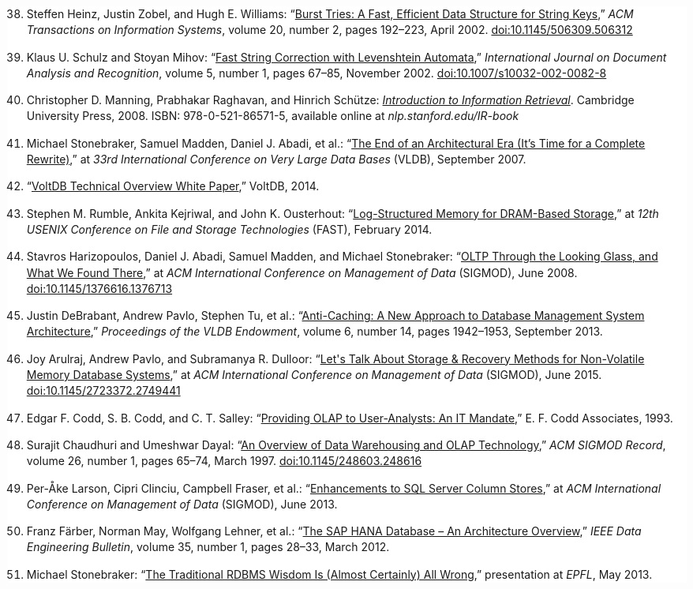 38. Steffen Heinz, Justin Zobel, and Hugh E. Williams: “[Burst Tries: A Fast, Efficient Data Structure for String Keys](http://citeseer.ist.psu.edu/viewdoc/summary?doi=10.1.1.18.3499),” *ACM Transactions on Information Systems*, volume 20, number 2, pages 192–223, April 2002. [doi:10.1145/506309.506312](http://dx.doi.org/10.1145/506309.506312)

39. Klaus U. Schulz and Stoyan Mihov: “[Fast String Correction with Levenshtein Automata](http://citeseerx.ist.psu.edu/viewdoc/summary?doi=10.1.1.16.652),” *International Journal on Document Analysis and Recognition*, volume 5, number 1, pages 67–85, November 2002. [doi:10.1007/s10032-002-0082-8](http://dx.doi.org/10.1007/s10032-002-0082-8)

40. Christopher D. Manning, Prabhakar Raghavan, and Hinrich Schütze: [*Introduction to Information Retrieval*](http://nlp.stanford.edu/IR-book/). Cambridge University Press, 2008. ISBN: 978-0-521-86571-5, available online at *nlp.stanford.edu/IR-book*

41. Michael Stonebraker, Samuel Madden, Daniel J. Abadi, et al.: “[The End of an Architectural Era (It’s Time for a Complete Rewrite)](http://citeseerx.ist.psu.edu/viewdoc/download?doi=10.1.1.137.3697&rep=rep1&type=pdf),” at *33rd International Conference on Very Large Data Bases* (VLDB), September 2007.

42. “[VoltDB Technical Overview White Paper](https://www.voltdb.com/wptechnicaloverview),” VoltDB, 2014.

43. Stephen M. Rumble, Ankita Kejriwal, and John K. Ousterhout: “[Log-Structured Memory for DRAM-Based Storage](https://www.usenix.org/system/files/conference/fast14/fast14-paper_rumble.pdf),” at *12th USENIX Conference on File and Storage Technologies* (FAST), February 2014.

44. Stavros Harizopoulos, Daniel J. Abadi, Samuel Madden, and Michael Stonebraker: “[OLTP Through the Looking Glass, and What We Found There](http://hstore.cs.brown.edu/papers/hstore-lookingglass.pdf),” at *ACM International Conference on Management of Data*
    (SIGMOD), June 2008. [doi:10.1145/1376616.1376713](http://dx.doi.org/10.1145/1376616.1376713)

45. Justin DeBrabant, Andrew Pavlo, Stephen Tu, et al.: “[Anti-Caching: A New Approach to Database Management System Architecture](http://www.vldb.org/pvldb/vol6/p1942-debrabant.pdf),” *Proceedings of the VLDB Endowment*, volume 6, number 14, pages 1942–1953, September 2013.

46. Joy Arulraj, Andrew Pavlo, and Subramanya R. Dulloor: “[Let's Talk About Storage & Recovery Methods for Non-Volatile Memory Database Systems](http://www.pdl.cmu.edu/PDL-FTP/NVM/storage.pdf),” at *ACM International Conference on Management of Data* (SIGMOD), June 2015. [doi:10.1145/2723372.2749441](http://dx.doi.org/10.1145/2723372.2749441)

47. Edgar F. Codd, S. B. Codd, and C. T. Salley: “[Providing OLAP to User-Analysts: An IT Mandate](http://www.minet.uni-jena.de/dbis/lehre/ss2005/sem_dwh/lit/Cod93.pdf),” E. F. Codd Associates, 1993.

48. Surajit Chaudhuri and Umeshwar Dayal: “[An Overview of Data Warehousing and OLAP Technology](https://www.microsoft.com/en-us/research/wp-content/uploads/2016/02/sigrecord.pdf),” *ACM SIGMOD Record*, volume 26, number 1, pages 65–74, March 1997. [doi:10.1145/248603.248616](http://dx.doi.org/10.1145/248603.248616)

49. Per-Åke Larson, Cipri Clinciu, Campbell Fraser, et al.: “[Enhancements to SQL Server Column Stores](http://research.microsoft.com/pubs/193599/Apollo3%20-%20Sigmod%202013%20-%20final.pdf),” at *ACM International Conference on Management of Data* (SIGMOD), June 2013.

50. Franz Färber, Norman May, Wolfgang Lehner, et al.: “[The SAP HANA Database – An Architecture Overview](http://sites.computer.org/debull/A12mar/hana.pdf),” *IEEE Data Engineering Bulletin*, volume 35, number 1, pages 28–33, March 2012.

51. Michael Stonebraker: “[The Traditional RDBMS Wisdom Is (Almost Certainly) All Wrong](http://slideshot.epfl.ch/talks/166),” presentation at *EPFL*, May 2013.
